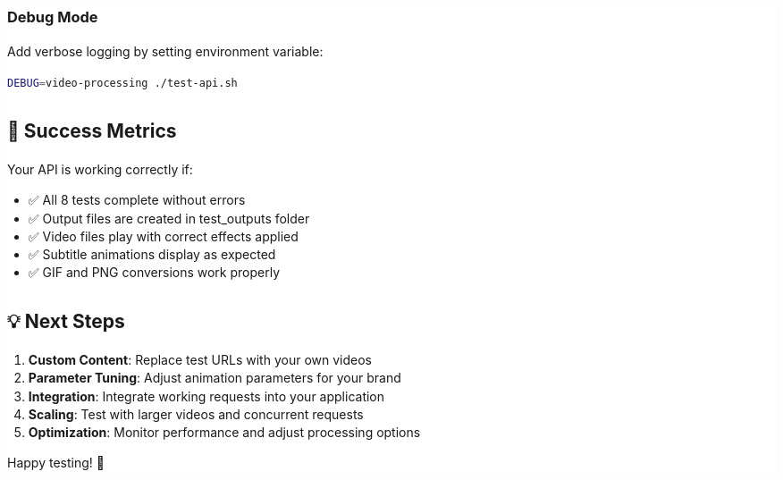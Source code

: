 ### Debug Mode
Add verbose logging by setting environment variable:
```bash
DEBUG=video-processing ./test-api.sh
```

## 🎉 Success Metrics

Your API is working correctly if:
- ✅ All 8 tests complete without errors
- ✅ Output files are created in test_outputs folder
- ✅ Video files play with correct effects applied
- ✅ Subtitle animations display as expected
- ✅ GIF and PNG conversions work properly

## 💡 Next Steps

1. **Custom Content**: Replace test URLs with your own videos
2. **Parameter Tuning**: Adjust animation parameters for your brand
3. **Integration**: Integrate working requests into your application
4. **Scaling**: Test with larger videos and concurrent requests
5. **Optimization**: Monitor performance and adjust processing options

Happy testing! 🚀 